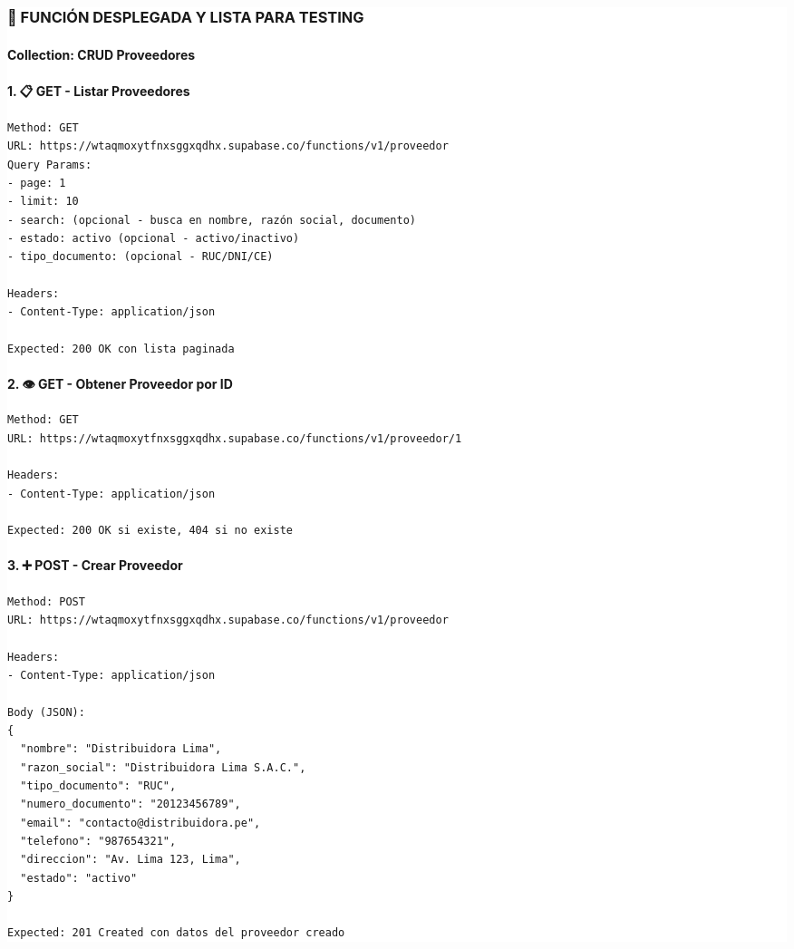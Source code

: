 ### 🚀 FUNCIÓN DESPLEGADA Y LISTA PARA TESTING

#### Collection: CRUD Proveedores

#### 1. 📋 GET - Listar Proveedores
```
Method: GET
URL: https://wtaqmoxytfnxsggxqdhx.supabase.co/functions/v1/proveedor
Query Params:
- page: 1
- limit: 10
- search: (opcional - busca en nombre, razón social, documento)
- estado: activo (opcional - activo/inactivo)
- tipo_documento: (opcional - RUC/DNI/CE)

Headers: 
- Content-Type: application/json

Expected: 200 OK con lista paginada
```

#### 2. 👁️ GET - Obtener Proveedor por ID
```
Method: GET
URL: https://wtaqmoxytfnxsggxqdhx.supabase.co/functions/v1/proveedor/1

Headers: 
- Content-Type: application/json

Expected: 200 OK si existe, 404 si no existe
```

#### 3. ➕ POST - Crear Proveedor
```
Method: POST
URL: https://wtaqmoxytfnxsggxqdhx.supabase.co/functions/v1/proveedor

Headers:
- Content-Type: application/json

Body (JSON):
{
  "nombre": "Distribuidora Lima",
  "razon_social": "Distribuidora Lima S.A.C.",
  "tipo_documento": "RUC",
  "numero_documento": "20123456789",
  "email": "contacto@distribuidora.pe",
  "telefono": "987654321",
  "direccion": "Av. Lima 123, Lima",
  "estado": "activo"
}

Expected: 201 Created con datos del proveedor creado
```
